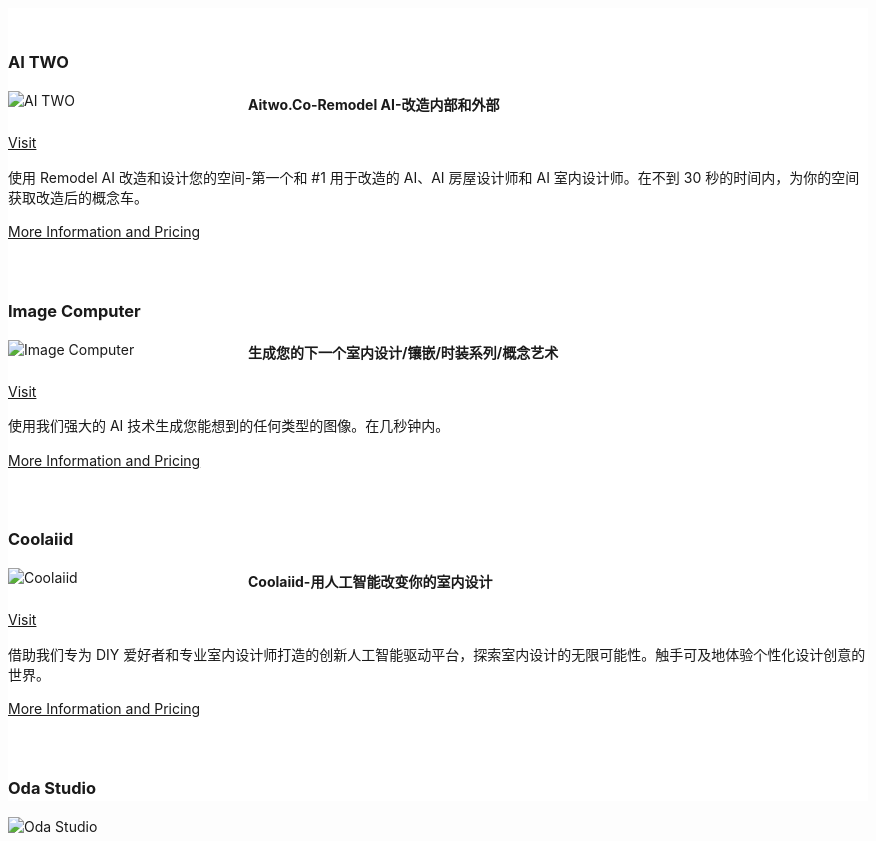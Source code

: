 <br />


### AI TWO
<img align="left" width="240" src="https://cdn.thataicollection.com/screenshots/screenshot-ai-two.webp" alt="AI TWO">

#### Aitwo.Co-Remodel AI-改造内部和外部


[Visit](https://thataicollection.com/redirect/ai-two?utm_source=aicollection&utm_medium=github&utm_campaign=aicollection)

使用 Remodel AI 改造和设计您的空间-第一个和 #1 用于改造的 AI、AI 房屋设计师和 AI 室内设计师。在不到 30 秒的时间内，为你的空间获取改造后的概念车。



[More Information and Pricing](https://thataicollection.com/zh-CN/application/ai-two?utm_source=aicollection&utm_medium=github&utm_campaign=aicollection)

<br />


### Image Computer
<img align="left" width="240" src="https://cdn.thataicollection.com/screenshots/screenshot-image-computer.webp" alt="Image Computer">

#### 生成您的下一个室内设计/镶嵌/时装系列/概念艺术


[Visit](https://thataicollection.com/redirect/image-computer?utm_source=aicollection&utm_medium=github&utm_campaign=aicollection)

使用我们强大的 AI 技术生成您能想到的任何类型的图像。在几秒钟内。


[More Information and Pricing](https://thataicollection.com/zh-CN/application/image-computer?utm_source=aicollection&utm_medium=github&utm_campaign=aicollection)

<br />


### Coolaiid
<img align="left" width="240" src="https://cdn.thataicollection.com/screenshots/screenshot-coolaiid.webp" alt="Coolaiid">

#### Coolaiid-用人工智能改变你的室内设计


[Visit](https://thataicollection.com/redirect/coolaiid?utm_source=aicollection&utm_medium=github&utm_campaign=aicollection)

借助我们专为 DIY 爱好者和专业室内设计师打造的创新人工智能驱动平台，探索室内设计的无限可能性。触手可及地体验个性化设计创意的世界。


[More Information and Pricing](https://thataicollection.com/zh-CN/application/coolaiid?utm_source=aicollection&utm_medium=github&utm_campaign=aicollection)

<br />


### Oda Studio
<img align="left" width="240" src="https://cdn.thataicollection.com/screenshots/screenshot-oda-studio.webp" alt="Oda Studio">
